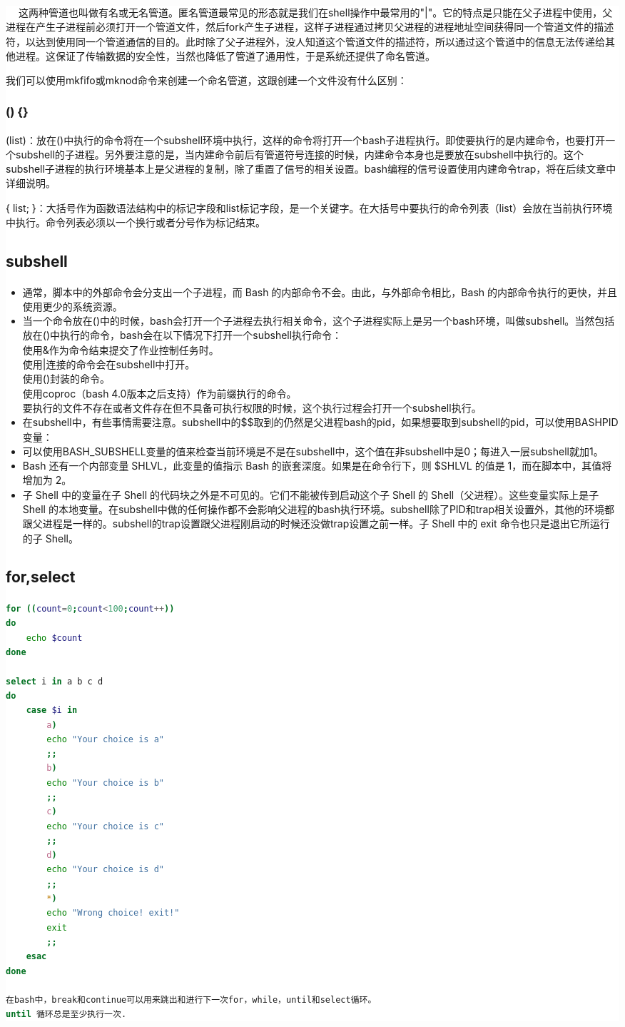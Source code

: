 　
这两种管道也叫做有名或无名管道。匿名管道最常见的形态就是我们在shell操作中最常用的"|"。它的特点是只能在父子进程中使用，父进程在产生子进程前必须打开一个管道文件，然后fork产生子进程，这样子进程通过拷贝父进程的进程地址空间获得同一个管道文件的描述符，以达到使用同一个管道通信的目的。此时除了父子进程外，没人知道这个管道文件的描述符，所以通过这个管道中的信息无法传递给其他进程。这保证了传输数据的安全性，当然也降低了管道了通用性，于是系统还提供了命名管道。

我们可以使用mkfifo或mknod命令来创建一个命名管道，这跟创建一个文件没有什么区别：

### () {}
(list)：放在()中执行的命令将在一个subshell环境中执行，这样的命令将打开一个bash子进程执行。即使要执行的是内建命令，也要打开一个subshell的子进程。另外要注意的是，当内建命令前后有管道符号连接的时候，内建命令本身也是要放在subshell中执行的。这个subshell子进程的执行环境基本上是父进程的复制，除了重置了信号的相关设置。bash编程的信号设置使用内建命令trap，将在后续文章中详细说明。

{ list; }：大括号作为函数语法结构中的标记字段和list标记字段，是一个关键字。在大括号中要执行的命令列表（list）会放在当前执行环境中执行。命令列表必须以一个换行或者分号作为标记结束。

## subshell
* 通常，脚本中的外部命令会分支出一个子进程，而 Bash 的内部命令不会。由此，与外部命令相比，Bash 的内部命令执行的更快，并且使用更少的系统资源。
* 当一个命令放在()中的时候，bash会打开一个子进程去执行相关命令，这个子进程实际上是另一个bash环境，叫做subshell。当然包括放在()中执行的命令，bash会在以下情况下打开一个subshell执行命令：  
使用&作为命令结束提交了作业控制任务时。  
使用|连接的命令会在subshell中打开。  
使用()封装的命令。           
使用coproc（bash 4.0版本之后支持）作为前缀执行的命令。  
要执行的文件不存在或者文件存在但不具备可执行权限的时候，这个执行过程会打开一个subshell执行。  
* 在subshell中，有些事情需要注意。subshell中的$$取到的仍然是父进程bash的pid，如果想要取到subshell的pid，可以使用BASHPID变量：  
* 可以使用BASH_SUBSHELL变量的值来检查当前环境是不是在subshell中，这个值在非subshell中是0；每进入一层subshell就加1。
* Bash 还有一个内部变量 SHLVL，此变量的值指示 Bash 的嵌套深度。如果是在命令行下，则 $SHLVL 的值是 1，而在脚本中，其值将增加为 2。
* 子 Shell 中的变量在子 Shell 的代码块之外是不可见的。它们不能被传到启动这个子 Shell 的 Shell（父进程）。这些变量实际上是子 Shell 的本地变量。在subshell中做的任何操作都不会影响父进程的bash执行环境。subshell除了PID和trap相关设置外，其他的环境都跟父进程是一样的。subshell的trap设置跟父进程刚启动的时候还没做trap设置之前一样。子 Shell 中的 exit 命令也只是退出它所运行的子 Shell。
## for,select 
```sh
for ((count=0;count<100;count++))
do
    echo $count
done

select i in a b c d
do
    case $i in
        a)
        echo "Your choice is a"
        ;;
        b)
        echo "Your choice is b"
        ;;
        c)
        echo "Your choice is c"
        ;;
        d)
        echo "Your choice is d"
        ;;
        *)
        echo "Wrong choice! exit!"
        exit
        ;;
    esac
done

在bash中，break和continue可以用来跳出和进行下一次for，while，until和select循环。
until 循环总是至少执行一次.
```
